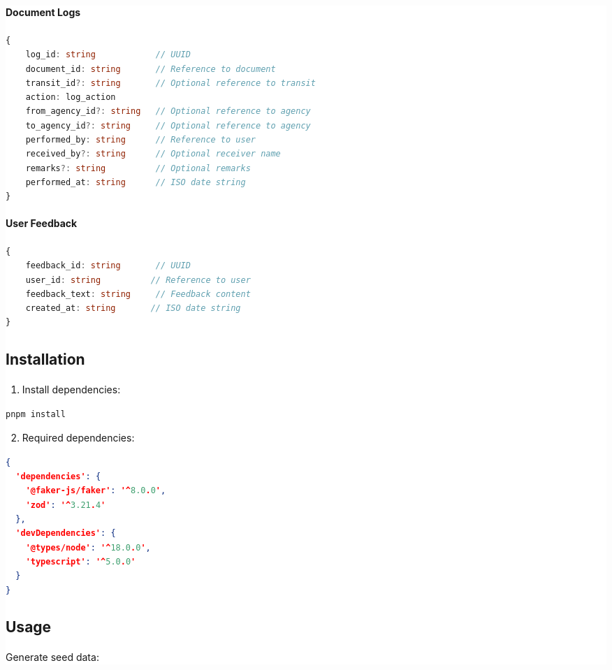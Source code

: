 #### Document Logs

```typescript
{
    log_id: string            // UUID
    document_id: string       // Reference to document
    transit_id?: string       // Optional reference to transit
    action: log_action
    from_agency_id?: string   // Optional reference to agency
    to_agency_id?: string     // Optional reference to agency
    performed_by: string      // Reference to user
    received_by?: string      // Optional receiver name
    remarks?: string          // Optional remarks
    performed_at: string      // ISO date string
}
```

#### User Feedback

```typescript
{
    feedback_id: string       // UUID
    user_id: string          // Reference to user
    feedback_text: string     // Feedback content
    created_at: string       // ISO date string
}
```

## Installation

1. Install dependencies:

```bash
pnpm install
```

2. Required dependencies:

```json
{
  'dependencies': {
    '@faker-js/faker': '^8.0.0',
    'zod': '^3.21.4'
  },
  'devDependencies': {
    '@types/node': '^18.0.0',
    'typescript': '^5.0.0'
  }
}
```

## Usage

Generate seed data:
